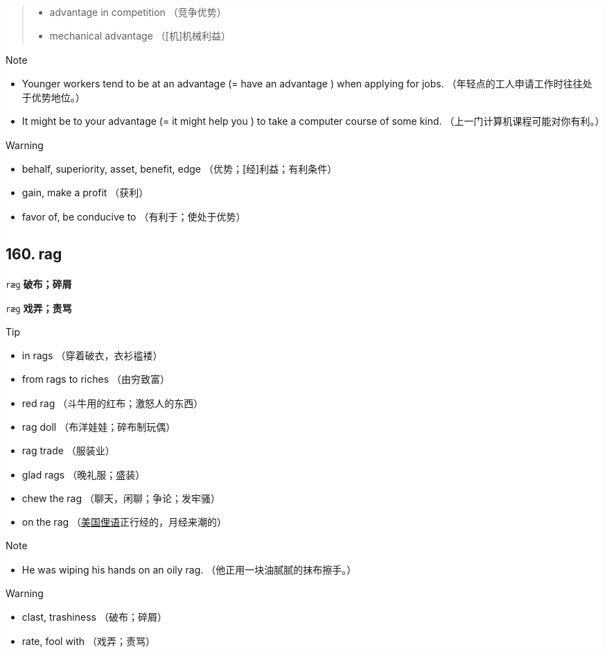 > - advantage in competition （竞争优势）
>
> - mechanical advantage （[机]机械利益）
>

> [!NOTE]
>
> - Younger workers tend to be at an advantage (=  have an advantage  ) when applying for jobs. （年轻点的工人申请工作时往往处于优势地位。）
>
> - It might be to your advantage (=  it might help you  ) to take a computer course of some kind. （上一门计算机课程可能对你有利。）
>

> [!WARNING]
>
> - behalf, superiority, asset, benefit, edge （优势；[经]利益；有利条件）
>
> - gain, make a profit （获利）
>
> - favor of, be conducive to （有利于；使处于优势）
>

## 160. rag

`ræɡ`  **破布；碎屑**

`ræɡ`  **戏弄；责骂**

> [!TIP]
>
> - in rags （穿着破衣，衣衫褴褛）
>
> - from rags to riches （由穷致富）
>
> - red rag （斗牛用的红布；激怒人的东西）
>
> - rag doll （布洋娃娃；碎布制玩偶）
>
> - rag trade （服装业）
>
> - glad rags （晚礼服；盛装）
>
> - chew the rag （聊天，闲聊；争论；发牢骚）
>
> - on the rag （[美国俚语](妇女)正行经的，月经来潮的）
>

> [!NOTE]
>
> - He was wiping his hands on an oily rag. （他正用一块油腻腻的抹布擦手。）
>

> [!WARNING]
>
> - clast, trashiness （破布；碎屑）
>
> - rate, fool with （戏弄；责骂）
>
